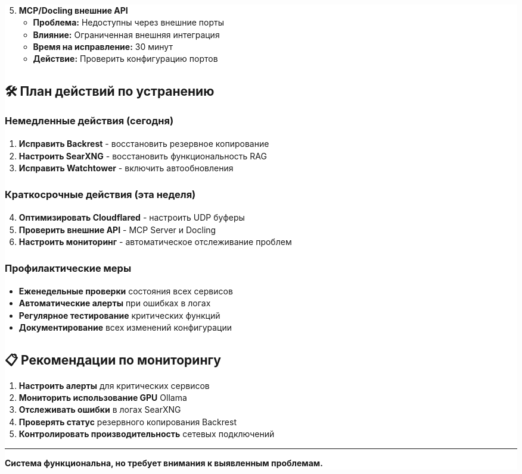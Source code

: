 5. **MCP/Docling внешние API**
   - **Проблема:** Недоступны через внешние порты
   - **Влияние:** Ограниченная внешняя интеграция
   - **Время на исправление:** 30 минут
   - **Действие:** Проверить конфигурацию портов

## 🛠️ План действий по устранению

### Немедленные действия (сегодня)
1. **Исправить Backrest** - восстановить резервное копирование
2. **Настроить SearXNG** - восстановить функциональность RAG
3. **Исправить Watchtower** - включить автообновления

### Краткосрочные действия (эта неделя)
4. **Оптимизировать Cloudflared** - настроить UDP буферы
5. **Проверить внешние API** - MCP Server и Docling
6. **Настроить мониторинг** - автоматическое отслеживание проблем

### Профилактические меры
- **Еженедельные проверки** состояния всех сервисов
- **Автоматические алерты** при ошибках в логах
- **Регулярное тестирование** критических функций
- **Документирование** всех изменений конфигурации

## 📋 Рекомендации по мониторингу

1. **Настроить алерты** для критических сервисов
2. **Мониторить использование GPU** Ollama
3. **Отслеживать ошибки** в логах SearXNG
4. **Проверять статус** резервного копирования Backrest
5. **Контролировать производительность** сетевых подключений

---
**Система функциональна, но требует внимания к выявленным проблемам.**
